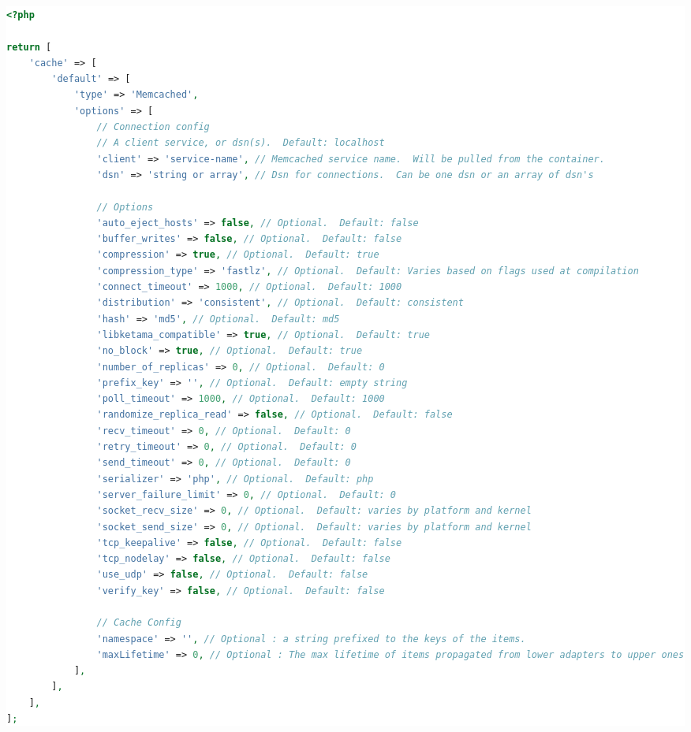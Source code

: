 ```php
<?php

return [
    'cache' => [
        'default' => [  
            'type' => 'Memcached',
            'options' => [
                // Connection config
                // A client service, or dsn(s).  Default: localhost
                'client' => 'service-name', // Memcached service name.  Will be pulled from the container.
                'dsn' => 'string or array', // Dsn for connections.  Can be one dsn or an array of dsn's

                // Options
                'auto_eject_hosts' => false, // Optional.  Default: false
                'buffer_writes' => false, // Optional.  Default: false
                'compression' => true, // Optional.  Default: true
                'compression_type' => 'fastlz', // Optional.  Default: Varies based on flags used at compilation
                'connect_timeout' => 1000, // Optional.  Default: 1000
                'distribution' => 'consistent', // Optional.  Default: consistent
                'hash' => 'md5', // Optional.  Default: md5
                'libketama_compatible' => true, // Optional.  Default: true
                'no_block' => true, // Optional.  Default: true
                'number_of_replicas' => 0, // Optional.  Default: 0
                'prefix_key' => '', // Optional.  Default: empty string
                'poll_timeout' => 1000, // Optional.  Default: 1000
                'randomize_replica_read' => false, // Optional.  Default: false
                'recv_timeout' => 0, // Optional.  Default: 0
                'retry_timeout' => 0, // Optional.  Default: 0
                'send_timeout' => 0, // Optional.  Default: 0
                'serializer' => 'php', // Optional.  Default: php
                'server_failure_limit' => 0, // Optional.  Default: 0
                'socket_recv_size' => 0, // Optional.  Default: varies by platform and kernel
                'socket_send_size' => 0, // Optional.  Default: varies by platform and kernel
                'tcp_keepalive' => false, // Optional.  Default: false
                'tcp_nodelay' => false, // Optional.  Default: false
                'use_udp' => false, // Optional.  Default: false
                'verify_key' => false, // Optional.  Default: false
                
                // Cache Config
                'namespace' => '', // Optional : a string prefixed to the keys of the items.
                'maxLifetime' => 0, // Optional : The max lifetime of items propagated from lower adapters to upper ones
            ],
        ],
    ],
];
```
